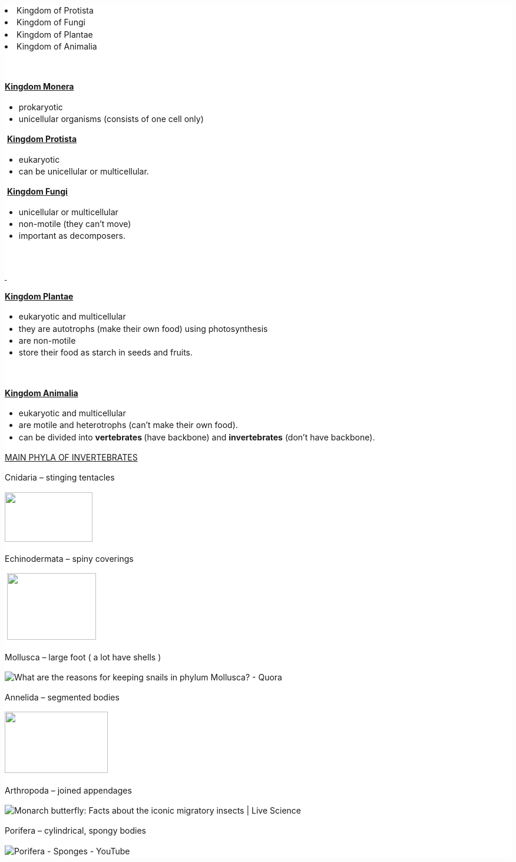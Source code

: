 <li>Kingdom of Protista</li>
<li>Kingdom of Fungi</li>
<li>Kingdom of Plantae</li>
<li>Kingdom of Animalia</li>
</ul>
<p>&nbsp;</p>
<p><strong><u>Kingdom Monera</u></strong></p>
<ul>
<li>prokaryotic</li>
<li>unicellular organisms (consists of one cell only)</li>
</ul>
<p>&nbsp;<strong><u>Kingdom Protista </u></strong></p>
<ul>
<li>eukaryotic</li>
<li>can be unicellular or multicellular.</li>
</ul>
<p>&nbsp;<strong><u>Kingdom Fungi </u></strong></p>
<ul>
<li>unicellular or multicellular</li>
<li>non-motile (they can&rsquo;t move)</li>
<li>important as decomposers.</li>
</ul>
<p>&nbsp;</p>
<p><strong><u>&nbsp;</u></strong></p>
<p><strong><u>Kingdom Plantae </u></strong></p>
<ul>
<li>eukaryotic and multicellular</li>
<li>they are autotrophs (make their own food) using photosynthesis</li>
<li>are non-motile</li>
<li>store their food as starch in seeds and fruits.</li>
</ul>
<p>&nbsp;</p>
<p><strong><u>Kingdom Animalia </u></strong></p>
<ul>
<li>eukaryotic and multicellular</li>
<li>are motile and heterotrophs (can&rsquo;t make their own food).</li>
<li>can be divided into <strong>vertebrates </strong>(have backbone) and <strong>invertebrates</strong> (don&rsquo;t have backbone).</li>
</ul>
<p><u>MAIN PHYLA OF INVERTEBRATES </u></p>
<p>Cnidaria &ndash; stinging tentacles</p>
<p><img src="https://www.earthlife.net/wp-content/uploads/Cnidaria.jpg" width="149" height="84" /></p>
<p>Echinodermata &ndash; spiny coverings</p>
<p>&nbsp;<img src="https://www.starfish.ch/Fotos/echinoderms-Stachelhauter/starfish-Seesterne/Fromia-nodosa2.jpg" width="151" height="113" /></p>
<p>Mollusca &ndash; large foot ( a lot have shells )</p>
<p><img src="https://qph.fs.quoracdn.net/main-qimg-40295bb6cff2767029ac1b8db7486f17" alt="What are the reasons for keeping snails in phylum Mollusca? - Quora" width="167" height="94" /></p>
<p>Annelida &ndash; segmented bodies</p>
<p><img src="http://www.guyhowto.com/wp-content/uploads/2020/10/23_4-Annelida-Lumbricus.jpg" width="175" height="104" /></p>
<p>Arthropoda &ndash; joined appendages</p>
<p><img src="https://cdn.mos.cms.futurecdn.net/MutKXr3Z2za46Zdi3XM3BM-1200-80.jpg" alt="Monarch butterfly: Facts about the iconic migratory insects | Live Science" width="157" height="88" /></p>
<p>Porifera &ndash; cylindrical, spongy bodies</p>
<p><img src="https://i.ytimg.com/vi/aDNFxUwvvzg/hqdefault.jpg" alt="Porifera - Sponges - YouTube" width="164" height="123" /></p>
